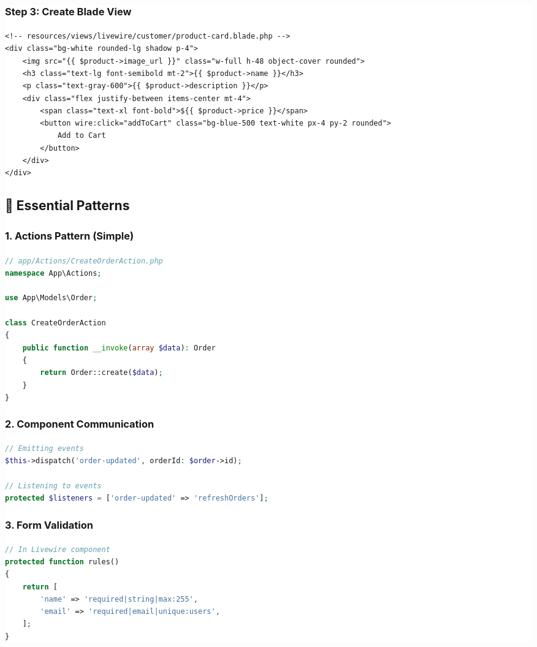 ### Step 3: Create Blade View
```blade
<!-- resources/views/livewire/customer/product-card.blade.php -->
<div class="bg-white rounded-lg shadow p-4">
    <img src="{{ $product->image_url }}" class="w-full h-48 object-cover rounded">
    <h3 class="text-lg font-semibold mt-2">{{ $product->name }}</h3>
    <p class="text-gray-600">{{ $product->description }}</p>
    <div class="flex justify-between items-center mt-4">
        <span class="text-xl font-bold">${{ $product->price }}</span>
        <button wire:click="addToCart" class="bg-blue-500 text-white px-4 py-2 rounded">
            Add to Cart
        </button>
    </div>
</div>
```

## 🎯 Essential Patterns

### 1. Actions Pattern (Simple)
```php
// app/Actions/CreateOrderAction.php
namespace App\Actions;

use App\Models\Order;

class CreateOrderAction
{
    public function __invoke(array $data): Order
    {
        return Order::create($data);
    }
}
```

### 2. Component Communication
```php
// Emitting events
$this->dispatch('order-updated', orderId: $order->id);

// Listening to events
protected $listeners = ['order-updated' => 'refreshOrders'];
```

### 3. Form Validation
```php
// In Livewire component
protected function rules()
{
    return [
        'name' => 'required|string|max:255',
        'email' => 'required|email|unique:users',
    ];
}
```
